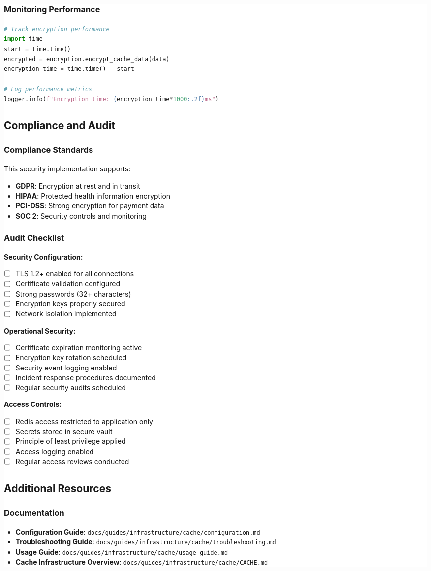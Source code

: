 ### Monitoring Performance

```python
# Track encryption performance
import time
start = time.time()
encrypted = encryption.encrypt_cache_data(data)
encryption_time = time.time() - start

# Log performance metrics
logger.info(f"Encryption time: {encryption_time*1000:.2f}ms")
```

## Compliance and Audit

### Compliance Standards

This security implementation supports:

- **GDPR**: Encryption at rest and in transit
- **HIPAA**: Protected health information encryption
- **PCI-DSS**: Strong encryption for payment data
- **SOC 2**: Security controls and monitoring

### Audit Checklist

**Security Configuration:**
- [ ] TLS 1.2+ enabled for all connections
- [ ] Certificate validation configured
- [ ] Strong passwords (32+ characters)
- [ ] Encryption keys properly secured
- [ ] Network isolation implemented

**Operational Security:**
- [ ] Certificate expiration monitoring active
- [ ] Encryption key rotation scheduled
- [ ] Security event logging enabled
- [ ] Incident response procedures documented
- [ ] Regular security audits scheduled

**Access Controls:**
- [ ] Redis access restricted to application only
- [ ] Secrets stored in secure vault
- [ ] Principle of least privilege applied
- [ ] Access logging enabled
- [ ] Regular access reviews conducted

## Additional Resources

### Documentation

- **Configuration Guide**: `docs/guides/infrastructure/cache/configuration.md`
- **Troubleshooting Guide**: `docs/guides/infrastructure/cache/troubleshooting.md`
- **Usage Guide**: `docs/guides/infrastructure/cache/usage-guide.md`
- **Cache Infrastructure Overview**: `docs/guides/infrastructure/cache/CACHE.md`
